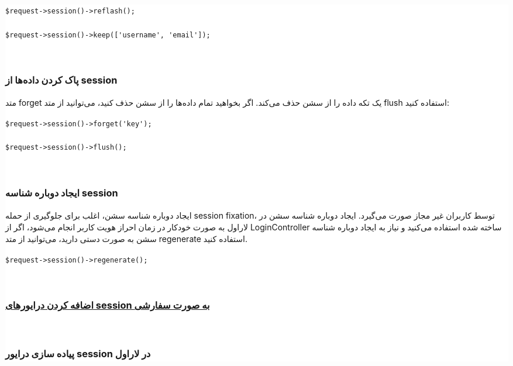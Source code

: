 
<pre><code class="language-php  line-numbers">$request->session()->reflash();

$request->session()->keep(['username', 'email']);
</code></pre>


<p>
<a name="deleting-data"></a>
</p>


<br>
<h3>پاک کردن داده‌ها از session</h3>

<p>
متد forget یک تکه داده را از سشن حذف می‌کند. اگر بخواهید تمام داده‌ها را از سشن حذف کنید، می‌توانید از متد flush استفاده کنید:
</p>


<pre><code class="language-php  line-numbers">$request->session()->forget('key');

$request->session()->flush();
</code></pre>


<p>
<a name="regenerating-the-session-id"></a>
</p>


<br>
<h3>ایجاد دوباره شناسه session </h3>

<p>
ایجاد دوباره شناسه سشن، اغلب برای جلوگیری از حمله session fixation، توسط کاربران غیر مجاز صورت می‌گیرد. ایجاد دوباره شناسه سشن در لاراول به صورت خودکار در زمان احراز هویت کاربر انجام می‌شود، اگر از LoginController ساخته شده استفاده می‌کنید و نیاز به ایجاد دوباره شناسه سشن به صورت دستی دارید، می‌توانید از متد regenerate استفاده کنید.
</p>

<pre><code class="language-php  line-numbers">$request->session()->regenerate();
</code></pre>


<p>
<a name="adding-custom-session-drivers"></a>
</p>


<br>
<h3><a href="#adding-custom-session-drivers">اضافه کردن درایور‌های session به صورت سفارشی</a></h3>

<p>
<a name="implementing-the-driver"></a>
</p>


<br>
<h3>پیاده سازی درایور session در لاراول</h3>
